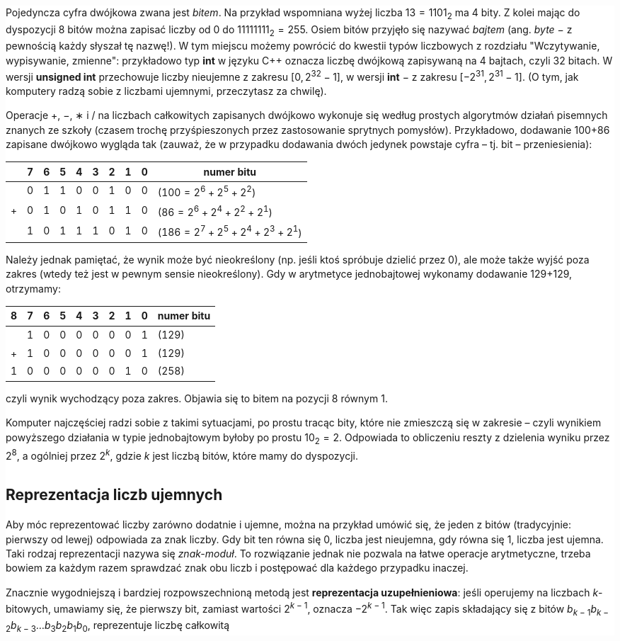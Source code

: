 Pojedyncza cyfra dwójkowa zwana jest *bitem*. Na przykład wspomniana wyżej liczba $13 = 1101_2$ ma 4 bity. Z kolei mając do dyspozycji 8 bitów można zapisać liczby od $0$ do $11111111_2 = 255$. Osiem bitów przyjęło się nazywać *bajtem* (ang. *byte* − z pewnością każdy słyszał tę nazwę!). W tym miejscu możemy powrócić do kwestii typów liczbowych z rozdziału "Wczytywanie, wypisywanie, zmienne": przykładowo typ **int** w języku C++ oznacza liczbę dwójkową zapisywaną na 4 bajtach, czyli 32 bitach. W wersji **unsigned int** przechowuje liczby nieujemne z zakresu $[0, 2^{32}-1]$, w wersji **int** − z zakresu $[-2^{31}, 2^{31}-1]$. (O tym, jak komputery radzą sobie z liczbami ujemnymi, przeczytasz za chwilę).

Operacje +, −, ∗ i / na liczbach całkowitych zapisanych dwójkowo wykonuje się według prostych algorytmów działań pisemnych znanych ze szkoły (czasem trochę przyśpieszonych przez zastosowanie sprytnych pomysłów). Przykładowo, dodawanie 100+86
zapisane dwójkowo wygląda tak (zauważ, że w przypadku dodawania dwóch jedynek powstaje cyfra – tj. bit – przeniesienia):

|   | 7 | 6 | 5 | 4 | 3 | 2 | 1 | 0 | numer bitu                   |
| - | - | - | - | - | - | - | - | - | -                            |
|   | 0 | 1 | 1 | 0 | 0 | 1 | 0 | 0 | ($100=2^6+2^5+2^2$)          |
| + | 0 | 1 | 0 | 1 | 0 | 1 | 1 | 0 | ($86=2^6+2^4+2^2+2^1$)       |
|   | 1 | 0 | 1 | 1 | 1 | 0 | 1 | 0 | ($186=2^7+2^5+2^4+2^3+2^1$)  |

Należy jednak pamiętać, że wynik może być nieokreślony (np. jeśli ktoś spróbuje dzielić przez 0), ale może także wyjść poza zakres (wtedy też jest w pewnym sensie nieokreślony). Gdy w arytmetyce jednobajtowej wykonamy dodawanie 129+129, otrzymamy:

| 8 | 7 | 6 | 5 | 4 | 3 | 2 | 1 | 0 | numer bitu |
| - | - | - | - | - | - | - | - | - | -          |
|   | 1 | 0 | 0 | 0 | 0 | 0 | 0 | 1 | (129)      |
| + | 1 | 0 | 0 | 0 | 0 | 0 | 0 | 1 | (129)      |
| 1 | 0 | 0 | 0 | 0 | 0 | 0 | 1 | 0 | (258)      |

czyli wynik wychodzący poza zakres. Objawia się to bitem na pozycji 8 równym 1.

Komputer najczęściej radzi sobie z takimi sytuacjami, po prostu tracąc bity, które nie zmieszczą się w zakresie – czyli wynikiem powyższego działania w typie jednobajtowym byłoby po prostu $10_2 = 2$. Odpowiada to obliczeniu reszty z dzielenia wyniku przez $2^8$, a ogólniej przez $2^k$, gdzie $k$ jest liczbą bitów, które mamy do dyspozycji.

## Reprezentacja liczb ujemnych

Aby móc reprezentować liczby zarówno dodatnie i ujemne, można na przykład umówić się, że jeden z bitów (tradycyjnie: pierwszy od lewej) odpowiada za znak liczby. Gdy bit ten równa się 0, liczba jest nieujemna, gdy równa się 1, liczba jest ujemna. Taki rodzaj reprezentacji nazywa się *znak-moduł*. To rozwiązanie jednak nie pozwala na łatwe operacje arytmetyczne, trzeba bowiem za każdym razem sprawdzać znak obu liczb i postępować dla każdego przypadku inaczej.

Znacznie wygodniejszą i bardziej rozpowszechnioną metodą jest **reprezentacja uzupełnieniowa**: jeśli operujemy na liczbach $k$-bitowych, umawiamy się, że pierwszy bit, zamiast wartości $2^{k-1}$, oznacza $−2^{k-1}$. Tak więc zapis składający się z bitów $b_{k−1}b_{k−2}b_{k−3}\ldots b_3b_2b_1b_0$, reprezentuje liczbę całkowitą

